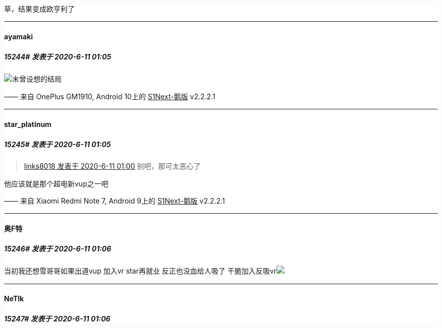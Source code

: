 
草，结果变成欧亨利了







-----

####  ayamaki  
##### 15244#       发表于 2020-6-11 01:05



<img src="https://static.saraba1st.com/image/smiley/face2017/068.png" referrerpolicy="no-referrer">未曾设想的结局

—— 来自 OnePlus GM1910, Android 10上的 [S1Next-鹅版](https://github.com/ykrank/S1-Next/releases) v2.2.2.1







-----

####  star_platinum  
##### 15245#       发表于 2020-6-11 01:05



<blockquote><a href="httphttps://bbs.saraba1st.com/2b/forum.php?mod=redirect&amp;goto=findpost&amp;pid=47757110&amp;ptid=1938285" target="_blank">links8018 发表于 2020-6-11 01:00</a>
别吧，那可太恶心了</blockquote>
他应该就是那个超电新vup之一吧

—— 来自 Xiaomi Redmi Note 7, Android 9上的 [S1Next-鹅版](https://github.com/ykrank/S1-Next/releases) v2.2.2.1







-----

####  奥F特  
##### 15246#       发表于 2020-6-11 01:06




当初我还想雪哥哥如果出道vup 加入vr star再就业 反正也没血给人吸了 干脆加入反吸vr<img src="https://static.saraba1st.com/image/smiley/face2017/034.png" referrerpolicy="no-referrer">







-----

####  NeTlk  
##### 15247#       发表于 2020-6-11 01:06
